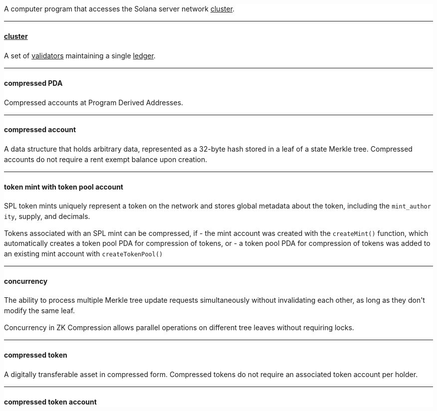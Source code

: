 A computer program that accesses the Solana server network [cluster](https://solana.com/docs/core/transactions#cluster).

***

#### [**cluster**](https://solana.com/docs/references/terminology#cluster)

A set of [validators](https://solana.com/docs/references/terminology#validator) maintaining a single [ledger](https://solana.com/docs/references/terminology#ledger).

***

#### compressed PDA

Compressed accounts at Program Derived Addresses.

***

#### compressed account

A data structure that holds arbitrary data, represented as a 32-byte hash stored in a leaf of a state Merkle tree. Compressed accounts do not require a rent exempt balance upon creation.

***

#### token mint with token pool account

SPL token mints uniquely represent a token on the network and stores global metadata about the token, including the `mint_authority`, supply, and decimals.

Tokens associated with an SPL mint can be compressed, if - the mint account was created with the `createMint()` function, which automatically creates a token pool PDA for compression of tokens, or - a token pool PDA for compression of tokens was added to an existing mint account with `createTokenPool()`

***

#### concurrency

The ability to process multiple Merkle tree update requests simultaneously without invalidating each other, as long as they don't modify the same leaf.

Concurrency in ZK Compression allows parallel operations on different tree leaves without requiring locks.

***

#### compressed token

A digitally transferable asset in compressed form. Compressed tokens do not require an associated token account per holder.

***

#### compressed token account
